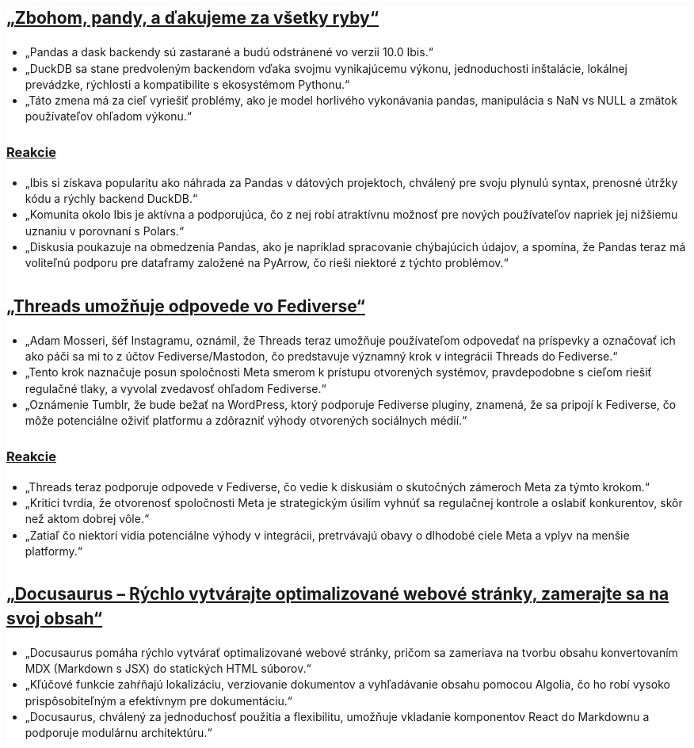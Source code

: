 ## [„Zbohom, pandy, a ďakujeme za všetky ryby“](https://ibis-project.org/posts/farewell-pandas/)

- „Pandas a dask backendy sú zastarané a budú odstránené vo verzii 10.0 Ibis.“
- „DuckDB sa stane predvoleným backendom vďaka svojmu vynikajúcemu výkonu, jednoduchosti inštalácie, lokálnej prevádzke, rýchlosti a kompatibilite s ekosystémom Pythonu.“
- „Táto zmena má za cieľ vyriešiť problémy, ako je model horlivého vykonávania pandas, manipulácia s NaN vs NULL a zmätok používateľov ohľadom výkonu.“

### [Reakcie](https://news.ycombinator.com/item?id=41389806)

- „Ibis si získava popularitu ako náhrada za Pandas v dátových projektoch, chválený pre svoju plynulú syntax, prenosné útržky kódu a rýchly backend DuckDB.“
- „Komunita okolo Ibis je aktívna a podporujúca, čo z nej robí atraktívnu možnosť pre nových používateľov napriek jej nižšiemu uznaniu v porovnaní s Polars.“
- „Diskusia poukazuje na obmedzenia Pandas, ako je napríklad spracovanie chýbajúcich údajov, a spomína, že Pandas teraz má voliteľnú podporu pre dataframy založené na PyArrow, čo rieši niektoré z týchto problémov.“

## [„Threads umožňuje odpovede vo Fediverse“](https://blog.karliner.net/posts/threads-enables-fediverse-replies/)

- „Adam Mosseri, šéf Instagramu, oznámil, že Threads teraz umožňuje používateľom odpovedať na príspevky a označovať ich ako páči sa mi to z účtov Fediverse/Mastodon, čo predstavuje významný krok v integrácii Threads do Fediverse.“
- „Tento krok naznačuje posun spoločnosti Meta smerom k prístupu otvorených systémov, pravdepodobne s cieľom riešiť regulačné tlaky, a vyvolal zvedavosť ohľadom Fediverse.“
- „Oznámenie Tumblr, že bude bežať na WordPress, ktorý podporuje Fediverse pluginy, znamená, že sa pripojí k Fediverse, čo môže potenciálne oživiť platformu a zdôrazniť výhody otvorených sociálnych médií.“

### [Reakcie](https://news.ycombinator.com/item?id=41390219)

- „Threads teraz podporuje odpovede v Fediverse, čo vedie k diskusiám o skutočných zámeroch Meta za týmto krokom.“
- „Kritici tvrdia, že otvorenosť spoločnosti Meta je strategickým úsilím vyhnúť sa regulačnej kontrole a oslabiť konkurentov, skôr než aktom dobrej vôle.“
- „Zatiaľ čo niektorí vidia potenciálne výhody v integrácii, pretrvávajú obavy o dlhodobé ciele Meta a vplyv na menšie platformy.“

## [„Docusaurus – Rýchlo vytvárajte optimalizované webové stránky, zamerajte sa na svoj obsah“](https://docusaurus.io/)

- „Docusaurus pomáha rýchlo vytvárať optimalizované webové stránky, pričom sa zameriava na tvorbu obsahu konvertovaním MDX (Markdown s JSX) do statických HTML súborov.“
- „Kľúčové funkcie zahŕňajú lokalizáciu, verziovanie dokumentov a vyhľadávanie obsahu pomocou Algolia, čo ho robí vysoko prispôsobiteľným a efektívnym pre dokumentáciu.“
- „Docusaurus, chválený za jednoduchosť použitia a flexibilitu, umožňuje vkladanie komponentov React do Markdownu a podporuje modulárnu architektúru.“
